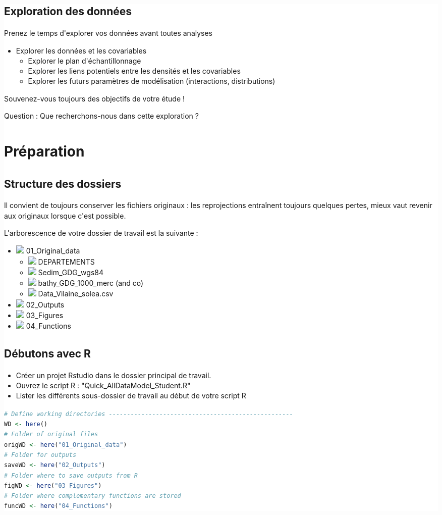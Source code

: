 
## Exploration des données  

Prenez le temps d'explorer vos données avant toutes analyses

- Explorer les données et les covariables
    + Explorer le plan d'échantillonnage
    + Explorer les liens potentiels entre les densités et les covariables
    + Explorer les futurs paramètres de modélisation (interactions, distributions)  

Souvenez-vous toujours des objectifs de votre étude !  

Question : Que recherchons-nous dans cette exploration ?





# Préparation
## Structure des dossiers
Il convient de toujours conserver les fichiers originaux : les reprojections entraînent toujours quelques pertes, mieux vaut revenir aux originaux lorsque c'est possible.

L'arborescence de votre dossier de travail est la suivante :

- <img src="/mnt/Data/ThinkR/Gitlab/vignette-thinkr/img/icon-folder_Blue_12px.png" width="24" /> 01_Original_data
    + <img src="/mnt/Data/ThinkR/Gitlab/vignette-thinkr/img/icon-folder_Blue_12px.png" width="24" /> DEPARTEMENTS
    + <img src="/mnt/Data/ThinkR/Gitlab/vignette-thinkr/img/icon-folder_Blue_12px.png" width="24" /> Sedim_GDG_wgs84
    + <img src="/mnt/Data/ThinkR/Gitlab/vignette-thinkr/img/icon-file_Blue_12px.png" width="25" /> bathy_GDG_1000_merc (and co)
    + <img src="/mnt/Data/ThinkR/Gitlab/vignette-thinkr/img/icon-file_Blue_12px.png" width="25" /> Data_Vilaine_solea.csv
- <img src="/mnt/Data/ThinkR/Gitlab/vignette-thinkr/img/icon-folder_Blue_12px.png" width="24" /> 02_Outputs
- <img src="/mnt/Data/ThinkR/Gitlab/vignette-thinkr/img/icon-folder_Blue_12px.png" width="24" /> 03_Figures
- <img src="/mnt/Data/ThinkR/Gitlab/vignette-thinkr/img/icon-folder_Blue_12px.png" width="24" /> 04_Functions







## Débutons avec R
 - Créer un projet Rstudio dans le dossier principal de travail.
- Ouvrez le script R :  "Quick_AllDataModel_Student.R" 
 - Lister les différents sous-dossier de travail au début de votre script R




```r
# Define working directories ---------------------------------------------------
WD <- here()
# Folder of original files
origWD <- here("01_Original_data")
# Folder for outputs
saveWD <- here("02_Outputs")
# Folder where to save outputs from R
figWD <- here("03_Figures")
# Folder where complementary functions are stored
funcWD <- here("04_Functions")
```
